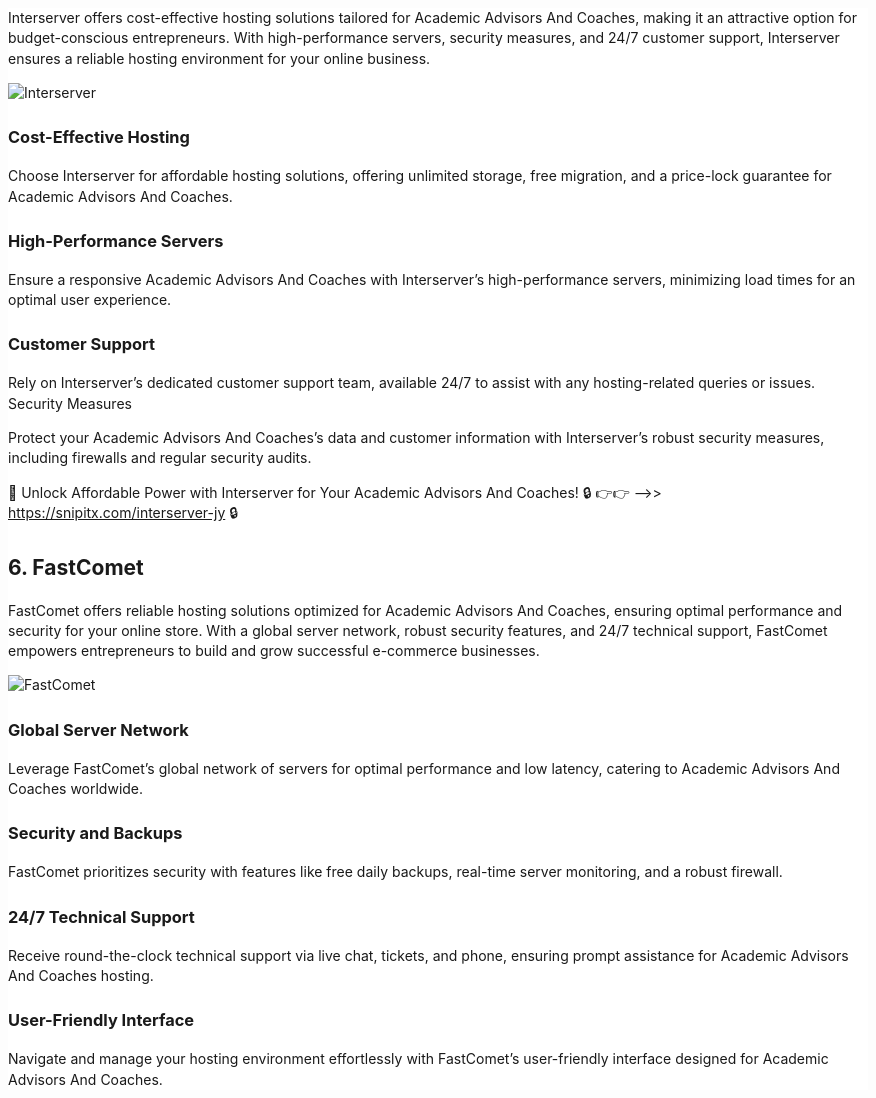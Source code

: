 Interserver offers cost-effective hosting solutions tailored for Academic Advisors And Coaches, making it an attractive option for budget-conscious entrepreneurs. With high-performance servers, security measures, and 24/7 customer support, Interserver ensures a reliable hosting environment for your online business.

![Interserver](https://i.imgur.com/OM5dOEW.jpeg "Interserver Hosting")

### Cost-Effective Hosting
Choose Interserver for affordable hosting solutions, offering unlimited storage, free migration, and a price-lock guarantee for Academic Advisors And Coaches.

### High-Performance Servers
Ensure a responsive Academic Advisors And Coaches with Interserver’s high-performance servers, minimizing load times for an optimal user experience.

### Customer Support
Rely on Interserver’s dedicated customer support team, available 24/7 to assist with any hosting-related queries or issues.
Security Measures

Protect your Academic Advisors And Coaches’s data and customer information with Interserver’s robust security measures, including firewalls and regular security audits.

💸 Unlock Affordable Power with Interserver for Your Academic Advisors And Coaches! 🔒
👉👉 -->> https://snipitx.com/interserver-jy 🔒

## 6. FastComet

FastComet offers reliable hosting solutions optimized for Academic Advisors And Coaches, ensuring optimal performance and security for your online store. With a global server network, robust security features, and 24/7 technical support, FastComet empowers entrepreneurs to build and grow successful e-commerce businesses.

![FastComet](https://i.imgur.com/7qgXuWp.png "FastComet Hosting")

### Global Server Network
Leverage FastComet’s global network of servers for optimal performance and low latency, catering to Academic Advisors And Coaches worldwide.

### Security and Backups
FastComet prioritizes security with features like free daily backups, real-time server monitoring, and a robust firewall.

### 24/7 Technical Support
Receive round-the-clock technical support via live chat, tickets, and phone, ensuring prompt assistance for Academic Advisors And Coaches hosting.

### User-Friendly Interface
Navigate and manage your hosting environment effortlessly with FastComet’s user-friendly interface designed for Academic Advisors And Coaches.
